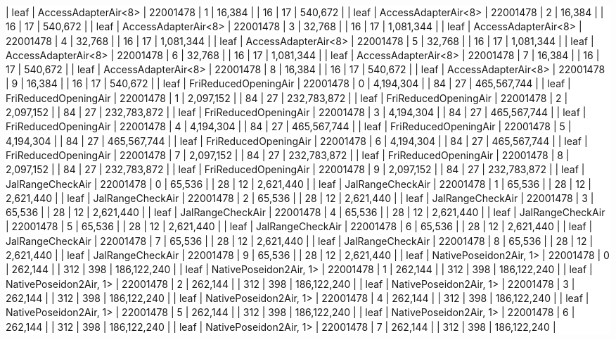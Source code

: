 | leaf | AccessAdapterAir<8> | 22001478 | 1 | 16,384 |  | 16 | 17 | 540,672 | 
| leaf | AccessAdapterAir<8> | 22001478 | 2 | 16,384 |  | 16 | 17 | 540,672 | 
| leaf | AccessAdapterAir<8> | 22001478 | 3 | 32,768 |  | 16 | 17 | 1,081,344 | 
| leaf | AccessAdapterAir<8> | 22001478 | 4 | 32,768 |  | 16 | 17 | 1,081,344 | 
| leaf | AccessAdapterAir<8> | 22001478 | 5 | 32,768 |  | 16 | 17 | 1,081,344 | 
| leaf | AccessAdapterAir<8> | 22001478 | 6 | 32,768 |  | 16 | 17 | 1,081,344 | 
| leaf | AccessAdapterAir<8> | 22001478 | 7 | 16,384 |  | 16 | 17 | 540,672 | 
| leaf | AccessAdapterAir<8> | 22001478 | 8 | 16,384 |  | 16 | 17 | 540,672 | 
| leaf | AccessAdapterAir<8> | 22001478 | 9 | 16,384 |  | 16 | 17 | 540,672 | 
| leaf | FriReducedOpeningAir | 22001478 | 0 | 4,194,304 |  | 84 | 27 | 465,567,744 | 
| leaf | FriReducedOpeningAir | 22001478 | 1 | 2,097,152 |  | 84 | 27 | 232,783,872 | 
| leaf | FriReducedOpeningAir | 22001478 | 2 | 2,097,152 |  | 84 | 27 | 232,783,872 | 
| leaf | FriReducedOpeningAir | 22001478 | 3 | 4,194,304 |  | 84 | 27 | 465,567,744 | 
| leaf | FriReducedOpeningAir | 22001478 | 4 | 4,194,304 |  | 84 | 27 | 465,567,744 | 
| leaf | FriReducedOpeningAir | 22001478 | 5 | 4,194,304 |  | 84 | 27 | 465,567,744 | 
| leaf | FriReducedOpeningAir | 22001478 | 6 | 4,194,304 |  | 84 | 27 | 465,567,744 | 
| leaf | FriReducedOpeningAir | 22001478 | 7 | 2,097,152 |  | 84 | 27 | 232,783,872 | 
| leaf | FriReducedOpeningAir | 22001478 | 8 | 2,097,152 |  | 84 | 27 | 232,783,872 | 
| leaf | FriReducedOpeningAir | 22001478 | 9 | 2,097,152 |  | 84 | 27 | 232,783,872 | 
| leaf | JalRangeCheckAir | 22001478 | 0 | 65,536 |  | 28 | 12 | 2,621,440 | 
| leaf | JalRangeCheckAir | 22001478 | 1 | 65,536 |  | 28 | 12 | 2,621,440 | 
| leaf | JalRangeCheckAir | 22001478 | 2 | 65,536 |  | 28 | 12 | 2,621,440 | 
| leaf | JalRangeCheckAir | 22001478 | 3 | 65,536 |  | 28 | 12 | 2,621,440 | 
| leaf | JalRangeCheckAir | 22001478 | 4 | 65,536 |  | 28 | 12 | 2,621,440 | 
| leaf | JalRangeCheckAir | 22001478 | 5 | 65,536 |  | 28 | 12 | 2,621,440 | 
| leaf | JalRangeCheckAir | 22001478 | 6 | 65,536 |  | 28 | 12 | 2,621,440 | 
| leaf | JalRangeCheckAir | 22001478 | 7 | 65,536 |  | 28 | 12 | 2,621,440 | 
| leaf | JalRangeCheckAir | 22001478 | 8 | 65,536 |  | 28 | 12 | 2,621,440 | 
| leaf | JalRangeCheckAir | 22001478 | 9 | 65,536 |  | 28 | 12 | 2,621,440 | 
| leaf | NativePoseidon2Air<BabyBearParameters>, 1> | 22001478 | 0 | 262,144 |  | 312 | 398 | 186,122,240 | 
| leaf | NativePoseidon2Air<BabyBearParameters>, 1> | 22001478 | 1 | 262,144 |  | 312 | 398 | 186,122,240 | 
| leaf | NativePoseidon2Air<BabyBearParameters>, 1> | 22001478 | 2 | 262,144 |  | 312 | 398 | 186,122,240 | 
| leaf | NativePoseidon2Air<BabyBearParameters>, 1> | 22001478 | 3 | 262,144 |  | 312 | 398 | 186,122,240 | 
| leaf | NativePoseidon2Air<BabyBearParameters>, 1> | 22001478 | 4 | 262,144 |  | 312 | 398 | 186,122,240 | 
| leaf | NativePoseidon2Air<BabyBearParameters>, 1> | 22001478 | 5 | 262,144 |  | 312 | 398 | 186,122,240 | 
| leaf | NativePoseidon2Air<BabyBearParameters>, 1> | 22001478 | 6 | 262,144 |  | 312 | 398 | 186,122,240 | 
| leaf | NativePoseidon2Air<BabyBearParameters>, 1> | 22001478 | 7 | 262,144 |  | 312 | 398 | 186,122,240 | 